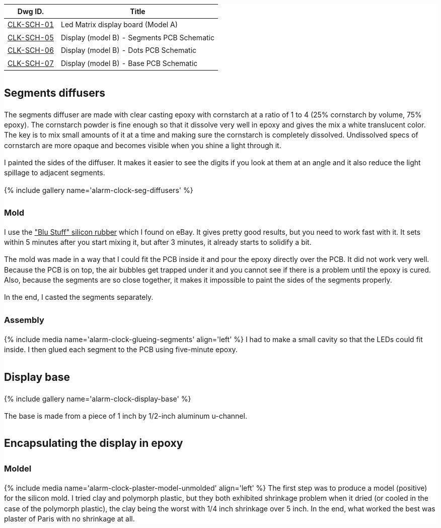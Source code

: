 Dwg ID.                      | Title
-----------------------------|------------------------------------------------
[CLK-SCH-01][doc-clk-sch-01] | Led Matrix display board (Model A)
[CLK-SCH-05][doc-clk-sch-05] | Display (model B) - Segments PCB Schematic
[CLK-SCH-06][doc-clk-sch-06] | Display (model B) - Dots PCB Schematic
[CLK-SCH-07][doc-clk-sch-07] | Display (model B) - Base PCB Schematic


## Segments diffusers

The segments diffuser are made with clear casting epoxy with cornstarch at a ratio of 1 to 4 (25% cornstarch by volume, 75% epoxy). The cornstarch powder is fine enough so that it dissolve very well in epoxy and gives the mix a white translucent color. The key is to mix small amounts of it at a time and making sure the cornstarch is completely dissolved. Undissolved specs of cornstarch are more opaque and becomes visible when you shine a light through it.

I painted the sides of the diffuser. It makes it easier to see the digits if you look at them at an angle and it also reduce the light spillage to adjacent segments.

{% include gallery name='alarm-clock-seg-diffusers' %}

### Mold

I use the ["Blu Stuff" silicon rubber][link-blu-stuff] which I found on eBay. It gives pretty good results, but you need to work fast with it. It sets within 5 minutes after you start mixing it, but after 3 minutes, it already starts to solidify a bit.

The mold was made in a way that I could fit the PCB inside it and pour the epoxy directly over the PCB. It did not work very well. Because the PCB is on top, the air bubbles get trapped under it and you cannot see if there is a problem until the epoxy is cured. Also, because the segments are so close together, it makes it impossible to paint the sides of the segments properly.

In the end, I casted the segments separately.

### Assembly

{% include media name='alarm-clock-glueing-segments' align='left' %}
I had to make a small cavity so that the LEDs could fit inside. I then glued each segment to the PCB using five-minute epoxy.


## Display base

{% include gallery name='alarm-clock-display-base' %}

The base is made from a piece of 1 inch by 1/2-inch aluminum u-channel.


## Encapsulating the display in epoxy


### Moldel

{% include media name='alarm-clock-plaster-model-unmolded' align='left' %}
The first step was to produce a model (positive) for the silicon mold. I tried clay and polymorph plastic, but they both exhibited shrinkage problem when it dried (or cooled in the case of the polymorph plastic), the clay being the worst with 1/4 inch shrinkage over 5 inch. In the end, what worked the best was plaster of Paris with no shrinkage at all.


[doc-clk-dwg-01]: https://raw.githubusercontent.com/bfrigon/alarm-clock-hardware/master/drawings/design/clk-dwg-01.pdf
[doc-clk-dwg-22]: https://raw.githubusercontent.com/bfrigon/alarm-clock-hardware/master/drawings/design/clk-dwg-22.pdf
[doc-clk-dwg-23]: https://raw.githubusercontent.com/bfrigon/alarm-clock-hardware/master/drawings/design/clk-dwg-23.pdf
[doc-clk-dwg-24]: https://raw.githubusercontent.com/bfrigon/alarm-clock-hardware/master/drawings/design/clk-dwg-24.pdf
[doc-clk-dwg-06]: https://raw.githubusercontent.com/bfrigon/alarm-clock-hardware/master/drawings/design/clk-dwg-06.pdf
[doc-clk-dwg-08]: https://raw.githubusercontent.com/bfrigon/alarm-clock-hardware/master/drawings/design/clk-dwg-08.pdf
[doc-clk-dwg-09]: https://raw.githubusercontent.com/bfrigon/alarm-clock-hardware/master/drawings/design/clk-dwg-09.pdf
[doc-clk-dwg-10]: https://raw.githubusercontent.com/bfrigon/alarm-clock-hardware/master/drawings/design/clk-dwg-10.pdf
[doc-clk-dwg-26]: https://raw.githubusercontent.com/bfrigon/alarm-clock-hardware/master/drawings/design/clk-dwg-26.pdf
[doc-clk-dwg-27]: https://raw.githubusercontent.com/bfrigon/alarm-clock-hardware/master/drawings/design/clk-dwg-27.pdf
[doc-clk-dwg-28]: https://raw.githubusercontent.com/bfrigon/alarm-clock-hardware/master/drawings/design/clk-dwg-28.pdf
[doc-clk-dwg-29]: https://raw.githubusercontent.com/bfrigon/alarm-clock-hardware/master/drawings/design/clk-dwg-29.pdf
[doc-clk-sch-01]: https://raw.githubusercontent.com/bfrigon/alarm-clock-hardware/master/drawings/schematics/clk-sch-01.pdf
[doc-clk-sch-05]: https://raw.githubusercontent.com/bfrigon/alarm-clock-hardware/master/drawings/schematics/clk-sch-05.pdf
[doc-clk-sch-06]: https://raw.githubusercontent.com/bfrigon/alarm-clock-hardware/master/drawings/schematics/clk-sch-06.pdf
[doc-clk-sch-07]: https://raw.githubusercontent.com/bfrigon/alarm-clock-hardware/master/drawings/schematics/clk-sch-07.pdf
[post-project-alarm-clock]: /posts/projects/alarm-clock/
[link-transparent-oled]: https://www.4dsystems.com.au/product/uTOLED_20_G2/
[link-gedeo-resin]: http://en.pebeo.com/Creative-leisure/Gedeo-Resins-Plasters-and-Moulds/Casting
[link-blu-stuff]: http://blu-stuff.com/
[link-datasheet-pca9634]: https://www.nxp.com/documents/data_sheet/PCA9634.pdf
[link-datasheet-tsl2561]: https://media.digikey.com/pdf/Data%20Sheets/Austriamicrosystems%20PDFs/TSL256x.pdf